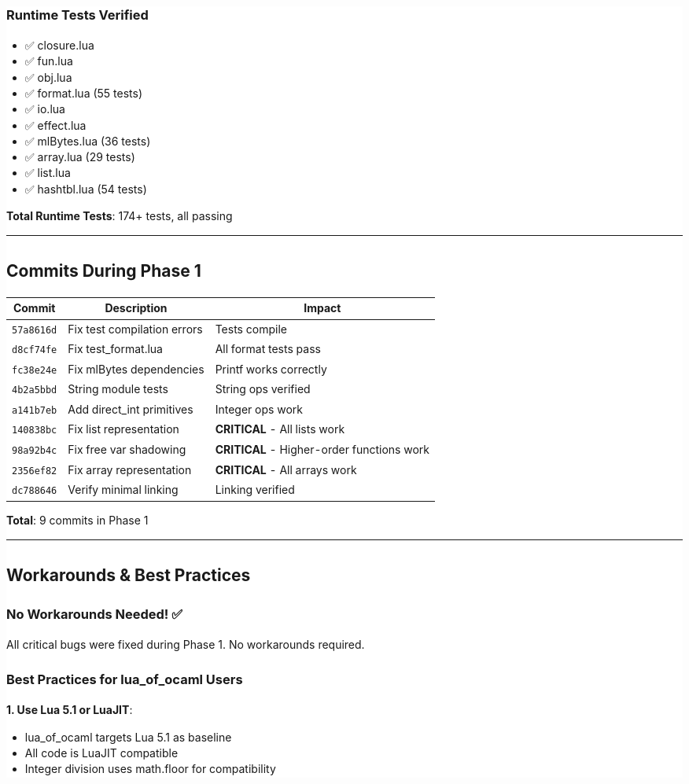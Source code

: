 ### Runtime Tests Verified

- ✅ closure.lua
- ✅ fun.lua
- ✅ obj.lua
- ✅ format.lua (55 tests)
- ✅ io.lua
- ✅ effect.lua
- ✅ mlBytes.lua (36 tests)
- ✅ array.lua (29 tests)
- ✅ list.lua
- ✅ hashtbl.lua (54 tests)

**Total Runtime Tests**: 174+ tests, all passing

---

## Commits During Phase 1

| Commit | Description | Impact |
|--------|-------------|--------|
| `57a8616d` | Fix test compilation errors | Tests compile |
| `d8cf74fe` | Fix test_format.lua | All format tests pass |
| `fc38e24e` | Fix mlBytes dependencies | Printf works correctly |
| `4b2a5bbd` | String module tests | String ops verified |
| `a141b7eb` | Add direct_int primitives | Integer ops work |
| `140838bc` | Fix list representation | **CRITICAL** - All lists work |
| `98a92b4c` | Fix free var shadowing | **CRITICAL** - Higher-order functions work |
| `2356ef82` | Fix array representation | **CRITICAL** - All arrays work |
| `dc788646` | Verify minimal linking | Linking verified |

**Total**: 9 commits in Phase 1

---

## Workarounds & Best Practices

### No Workarounds Needed! ✅

All critical bugs were fixed during Phase 1. No workarounds required.

### Best Practices for lua_of_ocaml Users

**1. Use Lua 5.1 or LuaJIT**:
- lua_of_ocaml targets Lua 5.1 as baseline
- All code is LuaJIT compatible
- Integer division uses math.floor for compatibility

